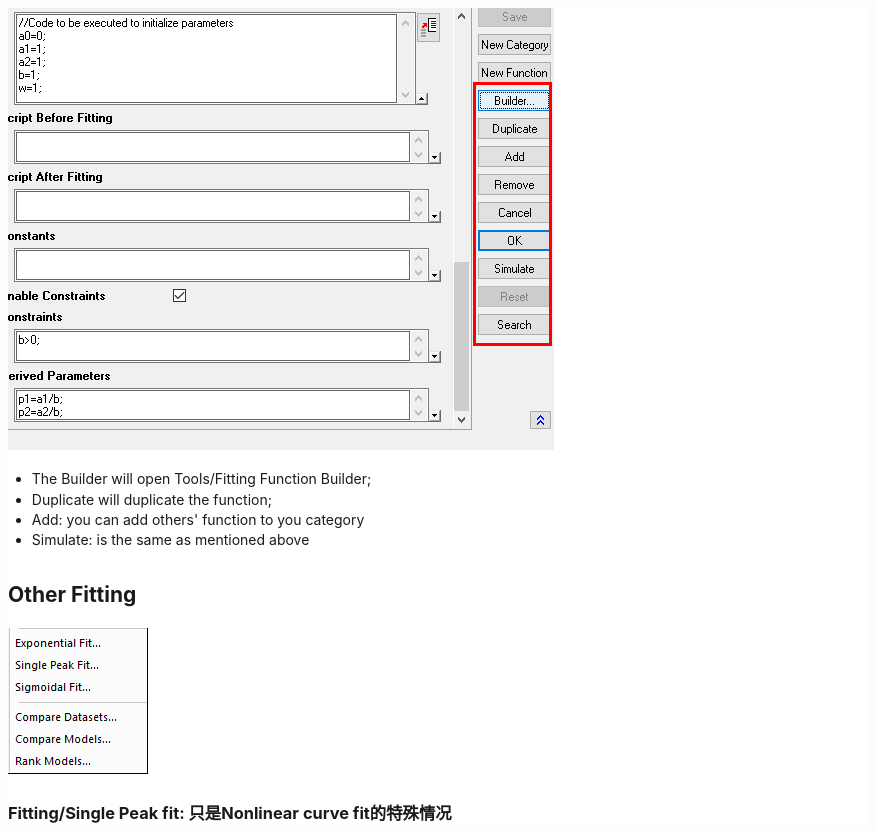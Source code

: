 ![](res/userFunc05.png)

- The  Builder will open Tools/Fitting Function Builder;
- Duplicate will duplicate the function;
- Add: you can add others' function to you category
- Simulate: is the same as mentioned above

## Other Fitting

![](res/otherFit01.png)

### Fitting/Single Peak fit: 只是Nonlinear curve fit的特殊情况
